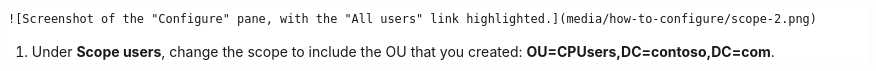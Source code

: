     ![Screenshot of the "Configure" pane, with the "All users" link highlighted.](media/how-to-configure/scope-2.png)
    
1. Under **Scope users**, change the scope to include the OU that you created: **OU=CPUsers,DC=contoso,DC=com**.
